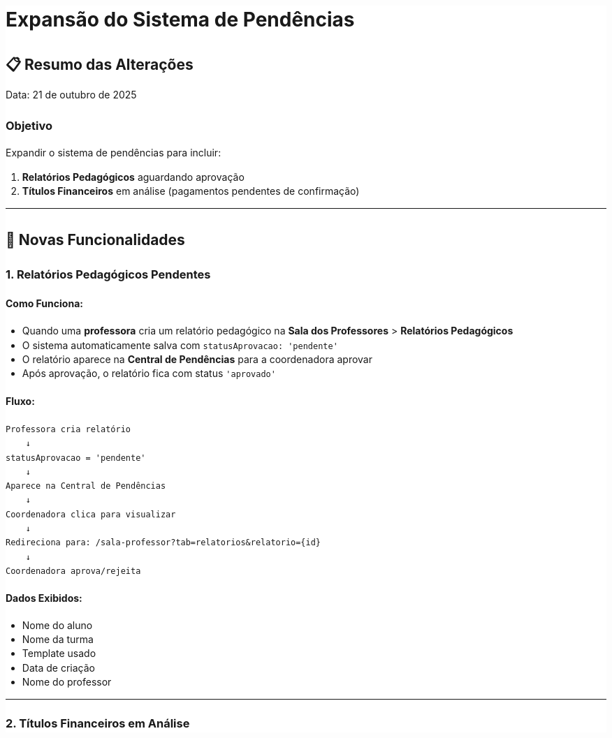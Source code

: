 # Expansão do Sistema de Pendências

## 📋 Resumo das Alterações

Data: 21 de outubro de 2025

### Objetivo
Expandir o sistema de pendências para incluir:
1. **Relatórios Pedagógicos** aguardando aprovação
2. **Títulos Financeiros** em análise (pagamentos pendentes de confirmação)

---

## 🎯 Novas Funcionalidades

### 1. **Relatórios Pedagógicos Pendentes**

#### Como Funciona:
- Quando uma **professora** cria um relatório pedagógico na **Sala dos Professores** > **Relatórios Pedagógicos**
- O sistema automaticamente salva com `statusAprovacao: 'pendente'`
- O relatório aparece na **Central de Pendências** para a coordenadora aprovar
- Após aprovação, o relatório fica com status `'aprovado'`

#### Fluxo:
```
Professora cria relatório
    ↓
statusAprovacao = 'pendente'
    ↓
Aparece na Central de Pendências
    ↓
Coordenadora clica para visualizar
    ↓
Redireciona para: /sala-professor?tab=relatorios&relatorio={id}
    ↓
Coordenadora aprova/rejeita
```

#### Dados Exibidos:
- Nome do aluno
- Nome da turma
- Template usado
- Data de criação
- Nome do professor

---

### 2. **Títulos Financeiros em Análise**
